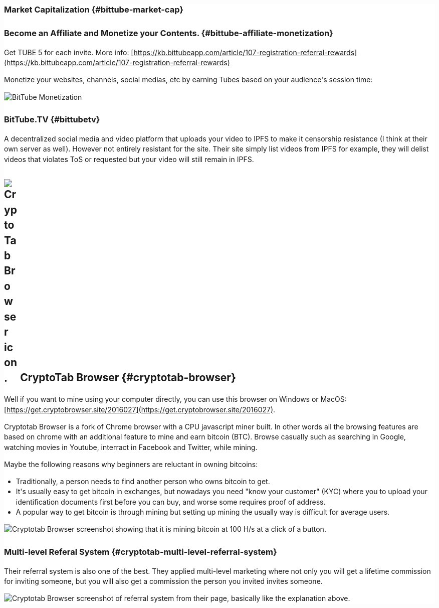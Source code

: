 ### Market Capitalization {#bittube-market-cap}

<script src="https://widgets.coingecko.com/coingecko-coin-ticker-widget.js"></script>
<coingecko-coin-ticker-widget  coin-id="bittube" currency="usd" locale="en"></coingecko-coin-ticker-widget>

### Become an Affiliate and Monetize your Contents. {#bittube-affiliate-monetization}
Get TUBE 5 for each invite. More info: [https://kb.bittubeapp.com/article/107-registration-referral-rewards](https://kb.bittubeapp.com/article/107-registration-referral-rewards)

Monetize your websites, channels, social medias, etc by earning Tubes based on your audience's session time:

![BitTube Monetization](https://404store.com/2020/02/07/BitTube-Monetize.png)

### BitTube.TV {#bittubetv}
A decentralized social media and video platform that uploads your video to IPFS to make it censorship resistance (I think at their own server as well). However not entirely resistant for the site. Their site simply list videos from IPFS for example, they will delist videos that violates ToS or requested but your video will still remain in IPFS.

## <img src="https://404store.com/2020/02/08/CryptoTab-Browser.png" style="max-width:1.3em;height:1.3em;" alt="CryptoTab Browser icon."> CryptoTab Browser {#cryptotab-browser}
Well if you want to mine using your computer directly, you can use this browser on Windows or MacOS: [https://get.cryptobrowser.site/2016027](https://get.cryptobrowser.site/2016027).

Cryptotab Browser is a fork of Chrome browser with a CPU javascript miner built. In other words all the browsing features are based on chrome with an additional feature to mine and earn bitcoin (BTC). Browse casually such as searching in Google, watching movies in Youtube, interract in Facebook and Twitter, while mining.

Maybe the following reasons why beginners are reluctant in owning bitcoins:

- Traditionally, a person needs to find another person who owns bitcoin to get.
- It's usually easy to get bitcoin in exchanges, but nowadays you need "know your customer" (KYC) where you to upload your identification documents first before you can buy, and worse some requires proof of address.
- A popular way to get bitcoin is through mining but setting up mining the usually way is difficult for average users.

![Cryptotab Browser screenshot showing that it is mining bitcoin at 100 H/s at a click of a button.](https://404store.com/2019/08/02/Cryptotab-Browser-Screenshot.png)

### Multi-level Referal System {#cryptotab-multi-level-referral-system}

Their referral system is also one of the best. They applied multi-level marketing where not only you will get a lifetime commission for inviting someone, but you will also get a commission the person you invited invites someone.

![Cryptotab Browser screenshot of referral system from their page, basically like the explanation above.](https://404store.com/2019/08/02/Cryptotab-Browser-Miner-Network.png)
